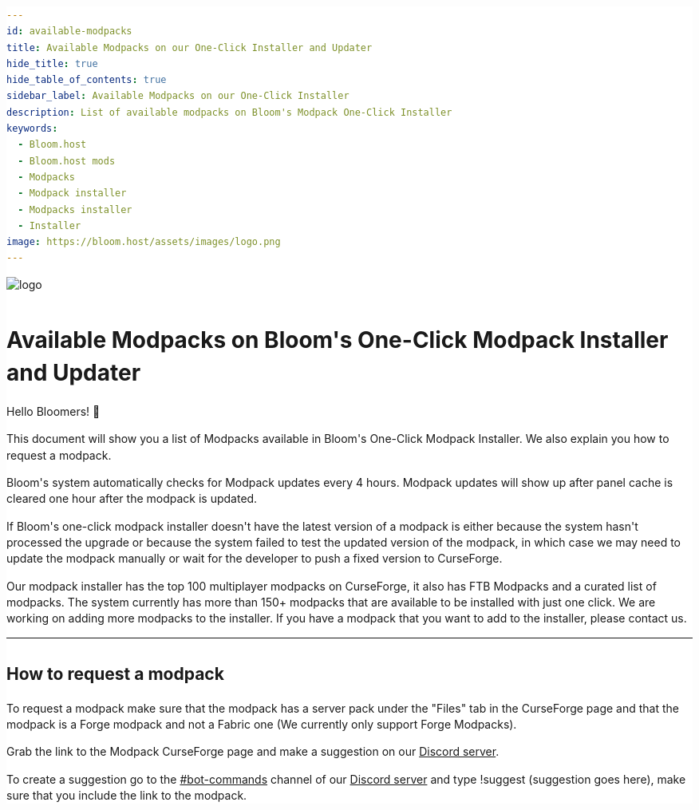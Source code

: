 ```yaml
---
id: available-modpacks
title: Available Modpacks on our One-Click Installer and Updater
hide_title: true
hide_table_of_contents: true
sidebar_label: Available Modpacks on our One-Click Installer
description: List of available modpacks on Bloom's Modpack One-Click Installer
keywords:
  - Bloom.host
  - Bloom.host mods
  - Modpacks
  - Modpack installer
  - Modpacks installer
  - Installer
image: https://bloom.host/assets/images/logo.png
---
```


<div class="text--center">
<img src="https://bloom.host/logo-white.svg" alt="logo" height="50%" width="50%"/>
<h1>Available Modpacks on Bloom's One-Click Modpack Installer and Updater</h1>
</div>

Hello Bloomers! 👋

This document will show you a list of Modpacks available in Bloom's One-Click Modpack Installer. We also explain you how to request a modpack. 

Bloom's system automatically checks for Modpack updates every 4 hours. Modpack updates will show up after panel cache is cleared one hour after the modpack is updated.

If Bloom's one-click modpack installer doesn't have the latest version of a modpack is either because the system hasn't processed the upgrade or because the system failed to test the updated version of the modpack, in which case we may need to update the modpack manually or wait for the developer to push a fixed version to CurseForge.

Our modpack installer has the top 100 multiplayer modpacks on CurseForge, it also has FTB Modpacks and a curated list of modpacks. The system currently has more than 150+ modpacks that are available to be installed with just one click. We are working on adding more modpacks to the installer. If you have a modpack that you want to add to the installer, please contact us.

---

## How to request a modpack
To request a modpack make sure that the modpack has a server pack under the "Files" tab in the CurseForge page and that the modpack is a Forge modpack and not a Fabric one (We currently only support Forge Modpacks).

Grab the link to the Modpack CurseForge page and make a suggestion on our [Discord server](https://discord.gg/bloom).

To create a suggestion go to the [#bot-commands](https://discord.gg/pTUkQ2Dmbw) channel of our [Discord server](https://discord.gg/bloom) and type !suggest (suggestion goes here), make sure that you include the link to the modpack.
